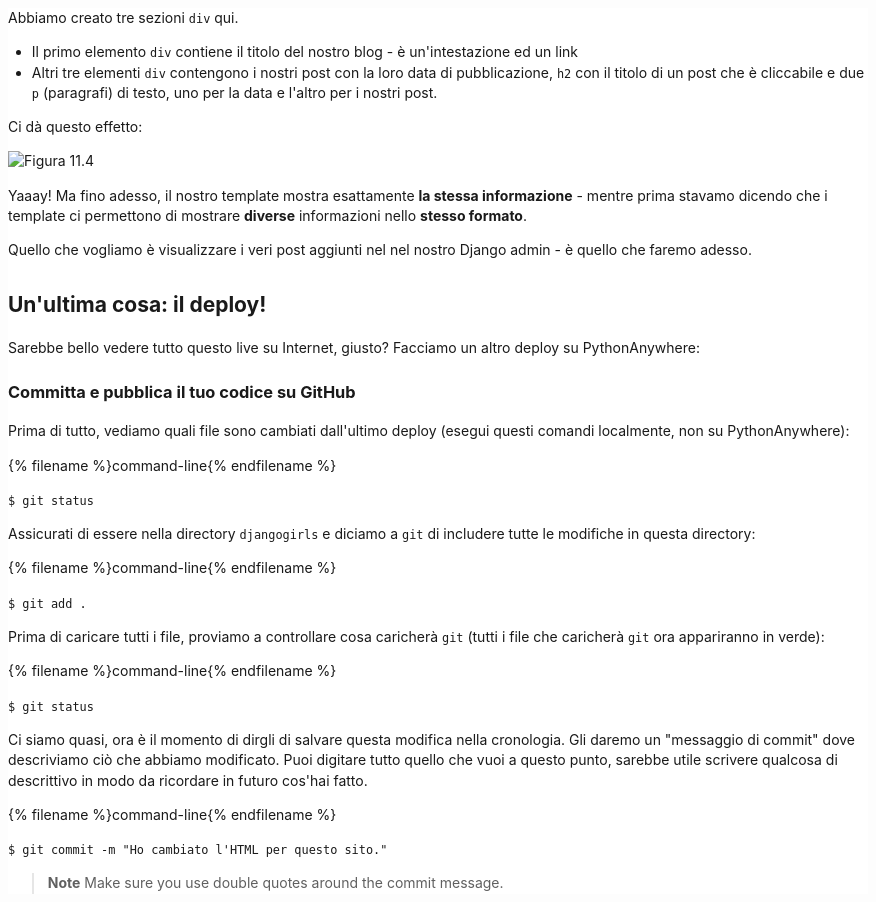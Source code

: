 Abbiamo creato tre sezioni `div` qui.

* Il primo elemento `div` contiene il titolo del nostro blog - è un'intestazione ed un link
* Altri tre elementi `div` contengono i nostri post con la loro data di pubblicazione, `h2` con il titolo di un post che è cliccabile e due `p` (paragrafi) di testo, uno per la data e l'altro per i nostri post.

Ci dà questo effetto:

![Figura 11.4](images/step6.png)

Yaaay! Ma fino adesso, il nostro template mostra esattamente **la stessa informazione** - mentre prima stavamo dicendo che i template ci permettono di mostrare **diverse** informazioni nello **stesso formato**.

Quello che vogliamo è visualizzare i veri post aggiunti nel nel nostro Django admin - è quello che faremo adesso.

## Un'ultima cosa: il deploy!

Sarebbe bello vedere tutto questo live su Internet, giusto? Facciamo un altro deploy su PythonAnywhere:

### Committa e pubblica il tuo codice su GitHub

Prima di tutto, vediamo quali file sono cambiati dall'ultimo deploy (esegui questi comandi localmente, non su PythonAnywhere):

{% filename %}command-line{% endfilename %}

    $ git status
    

Assicurati di essere nella directory `djangogirls` e diciamo a `git` di includere tutte le modifiche in questa directory:

{% filename %}command-line{% endfilename %}

    $ git add .
    

Prima di caricare tutti i file, proviamo a controllare cosa caricherà `git` (tutti i file che caricherà `git` ora appariranno in verde):

{% filename %}command-line{% endfilename %}

    $ git status
    

Ci siamo quasi, ora è il momento di dirgli di salvare questa modifica nella cronologia. Gli daremo un "messaggio di commit" dove descriviamo ciò che abbiamo modificato. Puoi digitare tutto quello che vuoi a questo punto, sarebbe utile scrivere qualcosa di descrittivo in modo da ricordare in futuro cos'hai fatto.

{% filename %}command-line{% endfilename %}

    $ git commit -m "Ho cambiato l'HTML per questo sito."
    

> **Note** Make sure you use double quotes around the commit message.
